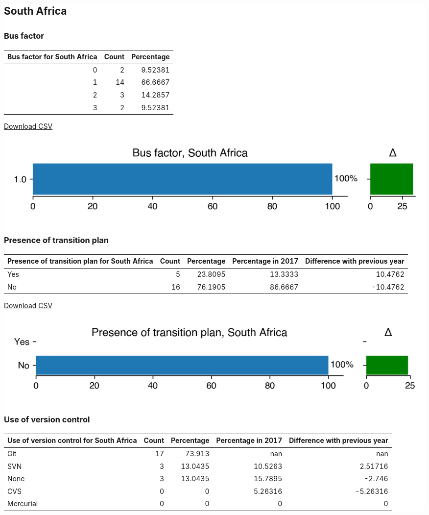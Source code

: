 

## South Africa

### Bus factor

|   Bus factor for South Africa |   Count |   Percentage |
|------------------------------:|--------:|-------------:|
|                             0 |       2 |      9.52381 |
|                             1 |      14 |     66.6667  |
|                             2 |       3 |     14.2857  |
|                             3 |       2 |      9.52381 |

[Download CSV](/csv/bus-factor_south-africa.csv)

![bus-factor_south-africa](/fig/bus-factor_south-africa.png)

### Presence of transition plan

| Presence of transition plan for South Africa   |   Count |   Percentage |   Percentage in 2017 |   Difference with previous year |
|:-----------------------------------------------|--------:|-------------:|---------------------:|--------------------------------:|
| Yes                                            |       5 |      23.8095 |              13.3333 |                         10.4762 |
| No                                             |      16 |      76.1905 |              86.6667 |                        -10.4762 |

[Download CSV](/csv/presence-of-transition-plan_south-africa.csv)

![presence-of-transition-plan_south-africa](/fig/presence-of-transition-plan_south-africa.png)

### Use of version control

| Use of version control for South Africa   |   Count |   Percentage |   Percentage in 2017 |   Difference with previous year |
|:------------------------------------------|--------:|-------------:|---------------------:|--------------------------------:|
| Git                                       |      17 |      73.913  |            nan       |                       nan       |
| SVN                                       |       3 |      13.0435 |             10.5263  |                         2.51716 |
| None                                      |       3 |      13.0435 |             15.7895  |                        -2.746   |
| CVS                                       |       0 |       0      |              5.26316 |                        -5.26316 |
| Mercurial                                 |       0 |       0      |              0       |                         0       |
